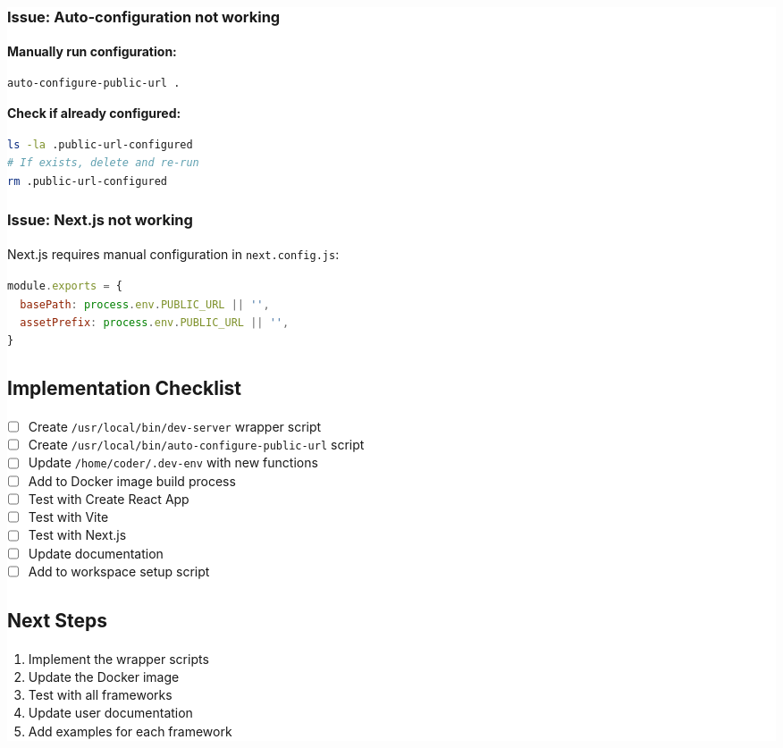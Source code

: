 ### Issue: Auto-configuration not working

**Manually run configuration:**
```bash
auto-configure-public-url .
```

**Check if already configured:**
```bash
ls -la .public-url-configured
# If exists, delete and re-run
rm .public-url-configured
```

### Issue: Next.js not working

Next.js requires manual configuration in `next.config.js`:

```javascript
module.exports = {
  basePath: process.env.PUBLIC_URL || '',
  assetPrefix: process.env.PUBLIC_URL || '',
}
```

## Implementation Checklist

- [ ] Create `/usr/local/bin/dev-server` wrapper script
- [ ] Create `/usr/local/bin/auto-configure-public-url` script
- [ ] Update `/home/coder/.dev-env` with new functions
- [ ] Add to Docker image build process
- [ ] Test with Create React App
- [ ] Test with Vite
- [ ] Test with Next.js
- [ ] Update documentation
- [ ] Add to workspace setup script

## Next Steps

1. Implement the wrapper scripts
2. Update the Docker image
3. Test with all frameworks
4. Update user documentation
5. Add examples for each framework

